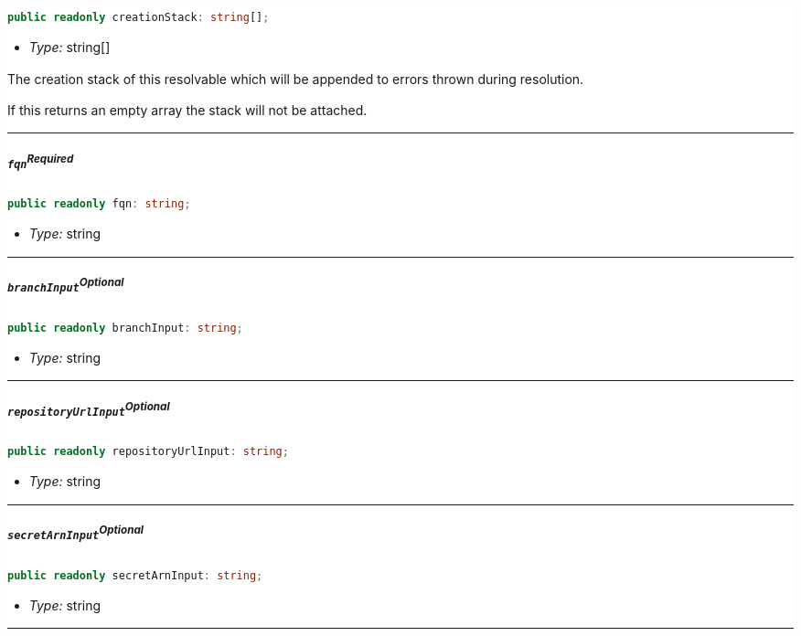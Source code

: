 ```typescript
public readonly creationStack: string[];
```

- *Type:* string[]

The creation stack of this resolvable which will be appended to errors thrown during resolution.

If this returns an empty array the stack will not be attached.

---

##### `fqn`<sup>Required</sup> <a name="fqn" id="@cdktf/aws-cdk.sagemakerCodeRepository.SagemakerCodeRepositoryGitConfigOutputReference.property.fqn"></a>

```typescript
public readonly fqn: string;
```

- *Type:* string

---

##### `branchInput`<sup>Optional</sup> <a name="branchInput" id="@cdktf/aws-cdk.sagemakerCodeRepository.SagemakerCodeRepositoryGitConfigOutputReference.property.branchInput"></a>

```typescript
public readonly branchInput: string;
```

- *Type:* string

---

##### `repositoryUrlInput`<sup>Optional</sup> <a name="repositoryUrlInput" id="@cdktf/aws-cdk.sagemakerCodeRepository.SagemakerCodeRepositoryGitConfigOutputReference.property.repositoryUrlInput"></a>

```typescript
public readonly repositoryUrlInput: string;
```

- *Type:* string

---

##### `secretArnInput`<sup>Optional</sup> <a name="secretArnInput" id="@cdktf/aws-cdk.sagemakerCodeRepository.SagemakerCodeRepositoryGitConfigOutputReference.property.secretArnInput"></a>

```typescript
public readonly secretArnInput: string;
```

- *Type:* string

---